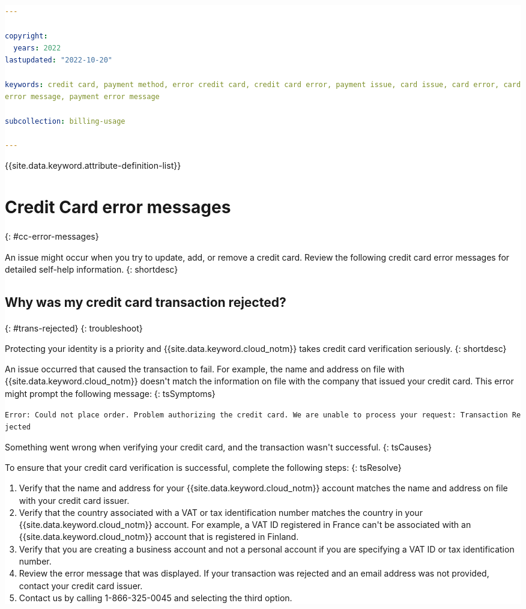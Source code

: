 ```yaml
---

copyright:
  years: 2022
lastupdated: "2022-10-20"

keywords: credit card, payment method, error credit card, credit card error, payment issue, card issue, card error, card error message, payment error message

subcollection: billing-usage

---
```


{{site.data.keyword.attribute-definition-list}}


# Credit Card error messages
{: #cc-error-messages}

An issue might occur when you try to update, add, or remove a credit card. Review the following credit card error messages for detailed self-help information.
{: shortdesc}

## Why was my credit card transaction rejected?
{: #trans-rejected}
{: troubleshoot}

Protecting your identity is a priority and {{site.data.keyword.cloud_notm}} takes credit card verification seriously.
{: shortdesc}

An issue occurred that caused the transaction to fail. For example, the name and address on file with {{site.data.keyword.cloud_notm}} doesn't match the information on file with the company that issued your credit card. This error might prompt the following message:
{: tsSymptoms}

`Error: Could not place order. Problem authorizing the credit card. We are unable to process your request: Transaction Rejected`

Something went wrong when verifying your credit card, and the transaction wasn't successful.
{: tsCauses}

To ensure that your credit card verification is successful, complete the following steps:
{: tsResolve}

1. Verify that the name and address for your {{site.data.keyword.cloud_notm}} account matches the name and address on file with your credit card issuer.
2. Verify that the country associated with a VAT or tax identification number matches the country in your {{site.data.keyword.cloud_notm}} account. For example, a VAT ID registered in France can't be associated with an {{site.data.keyword.cloud_notm}} account that is registered in Finland.
3. Verify that you are creating a business account and not a personal account if you are specifying a VAT ID or tax identification number.
4. Review the error message that was displayed. If your transaction was rejected and an email address was not provided, contact your credit card issuer.
5. Contact us by calling 1-866-325-0045 and selecting the third option.
